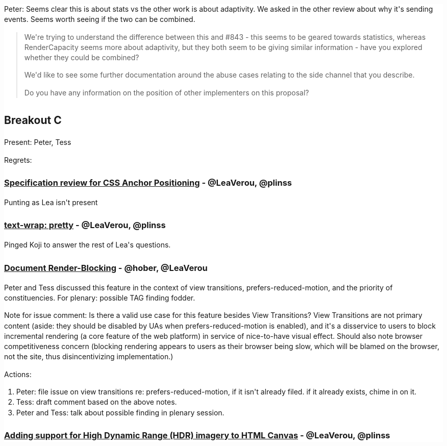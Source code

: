 Peter: Seems clear this is about stats vs the other work is about adaptivity. We asked in the other review about why it's sending events. Seems worth seeing if the two can be combined.

<blockquote>
We're trying to understand the difference between this and #843 - this seems to be geared towards statistics, whereas RenderCapacity seems more about adaptivity, but they both seem to be giving similar information - have you explored whether they could be combined?
  
We'd like to see some further documentation around the abuse cases relating to the side channel that you describe.
  
Do you have any information on the position of other implementers on this proposal?
</blockquote>


## Breakout C

Present: Peter, Tess

Regrets:

### [Specification review for CSS Anchor Positioning](https://github.com/w3ctag/design-reviews/issues/848) - @LeaVerou, @plinss

Punting as Lea isn't present

### [text-wrap: pretty](https://github.com/w3ctag/design-reviews/issues/864) - @LeaVerou, @plinss

Pinged Koji to answer the rest of Lea's questions.

### [Document Render-Blocking](https://github.com/w3ctag/design-reviews/issues/886) - @hober, @LeaVerou

Peter and Tess discussed this feature in the context of view transitions, prefers-reduced-motion, and the priority of constituencies. For plenary: possible TAG finding fodder.

Note for issue comment: Is there a valid use case for this feature besides View Transitions? View Transitions are not primary content (aside: they should be disabled by UAs when prefers-reduced-motion is enabled), and it's a disservice to users to block incremental rendering (a core feature of the web platform) in service of nice-to-have visual effect. Should also note browser competitiveness concern (blocking rendering appears to users as their browser being slow, which will be blamed on the browser, not the site, thus disincentivizing implementation.)

Actions:

1. Peter: file issue on view transitions re: prefers-reduced-motion, if it isn't already filed. if it already exists, chime in on it.
2. Tess: draft comment based on the above notes.
3. Peter and Tess: talk about possible finding in plenary session.

### [Adding support for High Dynamic Range (HDR) imagery to HTML Canvas](https://github.com/w3ctag/design-reviews/issues/917) - @LeaVerou, @plinss
